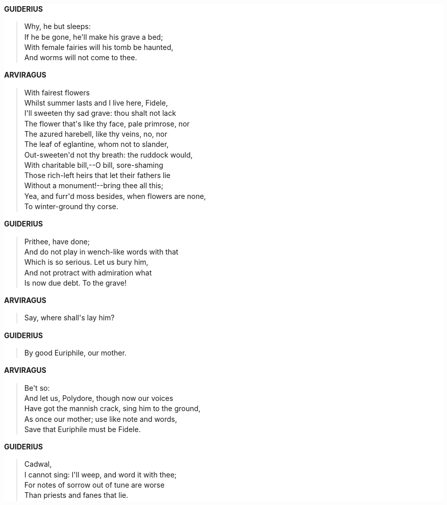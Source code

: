 <A NAME=speech78><b>GUIDERIUS</b></a>
<blockquote>
<A NAME=274>Why, he but sleeps:</A><br>
<A NAME=275>If he be gone, he'll make his grave a bed;</A><br>
<A NAME=276>With female fairies will his tomb be haunted,</A><br>
<A NAME=277>And worms will not come to thee.</A><br>
</blockquote>

<A NAME=speech79><b>ARVIRAGUS</b></a>
<blockquote>
<A NAME=278>With fairest flowers</A><br>
<A NAME=279>Whilst summer lasts and I live here, Fidele,</A><br>
<A NAME=280>I'll sweeten thy sad grave: thou shalt not lack</A><br>
<A NAME=281>The flower that's like thy face, pale primrose, nor</A><br>
<A NAME=282>The azured harebell, like thy veins, no, nor</A><br>
<A NAME=283>The leaf of eglantine, whom not to slander,</A><br>
<A NAME=284>Out-sweeten'd not thy breath: the ruddock would,</A><br>
<A NAME=285>With charitable bill,--O bill, sore-shaming</A><br>
<A NAME=286>Those rich-left heirs that let their fathers lie</A><br>
<A NAME=287>Without a monument!--bring thee all this;</A><br>
<A NAME=288>Yea, and furr'd moss besides, when flowers are none,</A><br>
<A NAME=289>To winter-ground thy corse.</A><br>
</blockquote>

<A NAME=speech80><b>GUIDERIUS</b></a>
<blockquote>
<A NAME=290>Prithee, have done;</A><br>
<A NAME=291>And do not play in wench-like words with that</A><br>
<A NAME=292>Which is so serious. Let us bury him,</A><br>
<A NAME=293>And not protract with admiration what</A><br>
<A NAME=294>Is now due debt. To the grave!</A><br>
</blockquote>

<A NAME=speech81><b>ARVIRAGUS</b></a>
<blockquote>
<A NAME=295>Say, where shall's lay him?</A><br>
</blockquote>

<A NAME=speech82><b>GUIDERIUS</b></a>
<blockquote>
<A NAME=296>By good Euriphile, our mother.</A><br>
</blockquote>

<A NAME=speech83><b>ARVIRAGUS</b></a>
<blockquote>
<A NAME=297>Be't so:</A><br>
<A NAME=298>And let us, Polydore, though now our voices</A><br>
<A NAME=299>Have got the mannish crack, sing him to the ground,</A><br>
<A NAME=300>As once our mother; use like note and words,</A><br>
<A NAME=301>Save that Euriphile must be Fidele.</A><br>
</blockquote>

<A NAME=speech84><b>GUIDERIUS</b></a>
<blockquote>
<A NAME=302>Cadwal,</A><br>
<A NAME=303>I cannot sing: I'll weep, and word it with thee;</A><br>
<A NAME=304>For notes of sorrow out of tune are worse</A><br>
<A NAME=305>Than priests and fanes that lie.</A><br>
</blockquote>
